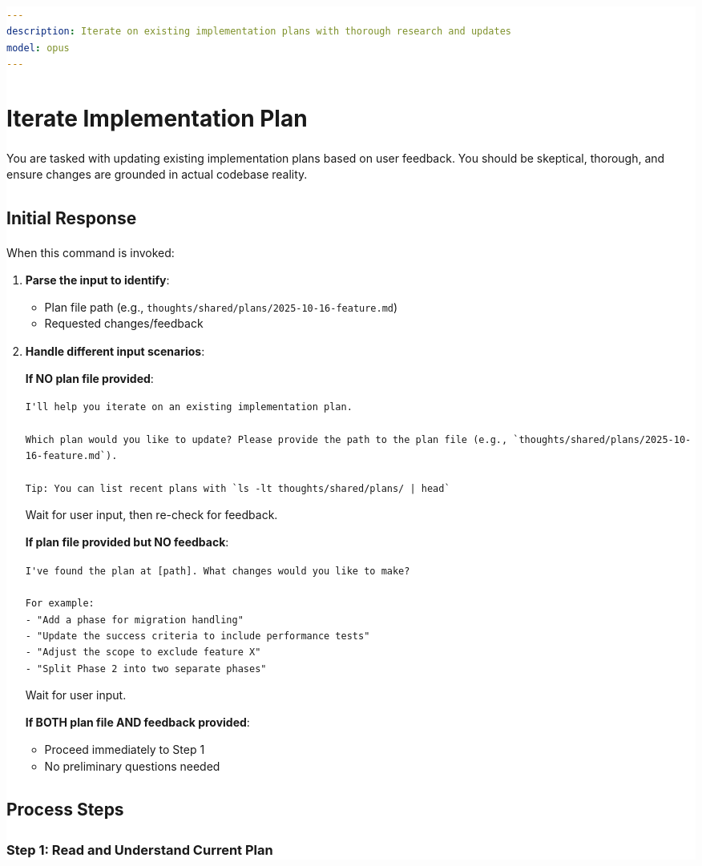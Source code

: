 ```yaml
---
description: Iterate on existing implementation plans with thorough research and updates
model: opus
---
```


# Iterate Implementation Plan

You are tasked with updating existing implementation plans based on user feedback. You should be skeptical, thorough, and ensure changes are grounded in actual codebase reality.

## Initial Response

When this command is invoked:

1. **Parse the input to identify**:
   - Plan file path (e.g., `thoughts/shared/plans/2025-10-16-feature.md`)
   - Requested changes/feedback

2. **Handle different input scenarios**:

   **If NO plan file provided**:
   ```
   I'll help you iterate on an existing implementation plan.

   Which plan would you like to update? Please provide the path to the plan file (e.g., `thoughts/shared/plans/2025-10-16-feature.md`).

   Tip: You can list recent plans with `ls -lt thoughts/shared/plans/ | head`
   ```
   Wait for user input, then re-check for feedback.

   **If plan file provided but NO feedback**:
   ```
   I've found the plan at [path]. What changes would you like to make?

   For example:
   - "Add a phase for migration handling"
   - "Update the success criteria to include performance tests"
   - "Adjust the scope to exclude feature X"
   - "Split Phase 2 into two separate phases"
   ```
   Wait for user input.

   **If BOTH plan file AND feedback provided**:
   - Proceed immediately to Step 1
   - No preliminary questions needed

## Process Steps

### Step 1: Read and Understand Current Plan
